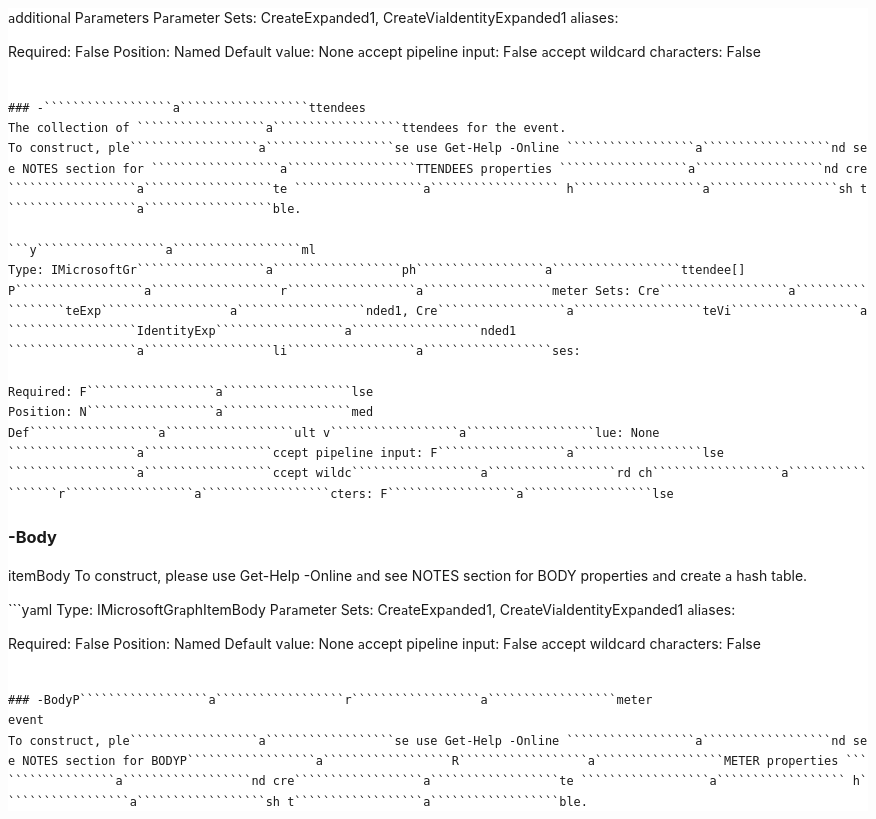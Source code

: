 ``````````````````a``````````````````ddition``````````````````a``````````````````l P``````````````````a``````````````````r``````````````````a``````````````````meters
P``````````````````a``````````````````r``````````````````a``````````````````meter Sets: Cre``````````````````a``````````````````teExp``````````````````a``````````````````nded1, Cre``````````````````a``````````````````teVi``````````````````a``````````````````IdentityExp``````````````````a``````````````````nded1
``````````````````a``````````````````li``````````````````a``````````````````ses:

Required: F``````````````````a``````````````````lse
Position: N``````````````````a``````````````````med
Def``````````````````a``````````````````ult v``````````````````a``````````````````lue: None
``````````````````a``````````````````ccept pipeline input: F``````````````````a``````````````````lse
``````````````````a``````````````````ccept wildc``````````````````a``````````````````rd ch``````````````````a``````````````````r``````````````````a``````````````````cters: F``````````````````a``````````````````lse
```

### -``````````````````a``````````````````ttendees
The collection of ``````````````````a``````````````````ttendees for the event.
To construct, ple``````````````````a``````````````````se use Get-Help -Online ``````````````````a``````````````````nd see NOTES section for ``````````````````a``````````````````TTENDEES properties ``````````````````a``````````````````nd cre``````````````````a``````````````````te ``````````````````a`````````````````` h``````````````````a``````````````````sh t``````````````````a``````````````````ble.

```y``````````````````a``````````````````ml
Type: IMicrosoftGr``````````````````a``````````````````ph``````````````````a``````````````````ttendee[]
P``````````````````a``````````````````r``````````````````a``````````````````meter Sets: Cre``````````````````a``````````````````teExp``````````````````a``````````````````nded1, Cre``````````````````a``````````````````teVi``````````````````a``````````````````IdentityExp``````````````````a``````````````````nded1
``````````````````a``````````````````li``````````````````a``````````````````ses:

Required: F``````````````````a``````````````````lse
Position: N``````````````````a``````````````````med
Def``````````````````a``````````````````ult v``````````````````a``````````````````lue: None
``````````````````a``````````````````ccept pipeline input: F``````````````````a``````````````````lse
``````````````````a``````````````````ccept wildc``````````````````a``````````````````rd ch``````````````````a``````````````````r``````````````````a``````````````````cters: F``````````````````a``````````````````lse
```

### -Body
itemBody
To construct, ple``````````````````a``````````````````se use Get-Help -Online ``````````````````a``````````````````nd see NOTES section for BODY properties ``````````````````a``````````````````nd cre``````````````````a``````````````````te ``````````````````a`````````````````` h``````````````````a``````````````````sh t``````````````````a``````````````````ble.

```y``````````````````a``````````````````ml
Type: IMicrosoftGr``````````````````a``````````````````phItemBody
P``````````````````a``````````````````r``````````````````a``````````````````meter Sets: Cre``````````````````a``````````````````teExp``````````````````a``````````````````nded1, Cre``````````````````a``````````````````teVi``````````````````a``````````````````IdentityExp``````````````````a``````````````````nded1
``````````````````a``````````````````li``````````````````a``````````````````ses:

Required: F``````````````````a``````````````````lse
Position: N``````````````````a``````````````````med
Def``````````````````a``````````````````ult v``````````````````a``````````````````lue: None
``````````````````a``````````````````ccept pipeline input: F``````````````````a``````````````````lse
``````````````````a``````````````````ccept wildc``````````````````a``````````````````rd ch``````````````````a``````````````````r``````````````````a``````````````````cters: F``````````````````a``````````````````lse
```

### -BodyP``````````````````a``````````````````r``````````````````a``````````````````meter
event
To construct, ple``````````````````a``````````````````se use Get-Help -Online ``````````````````a``````````````````nd see NOTES section for BODYP``````````````````a``````````````````R``````````````````a``````````````````METER properties ``````````````````a``````````````````nd cre``````````````````a``````````````````te ``````````````````a`````````````````` h``````````````````a``````````````````sh t``````````````````a``````````````````ble.
``````````````````
